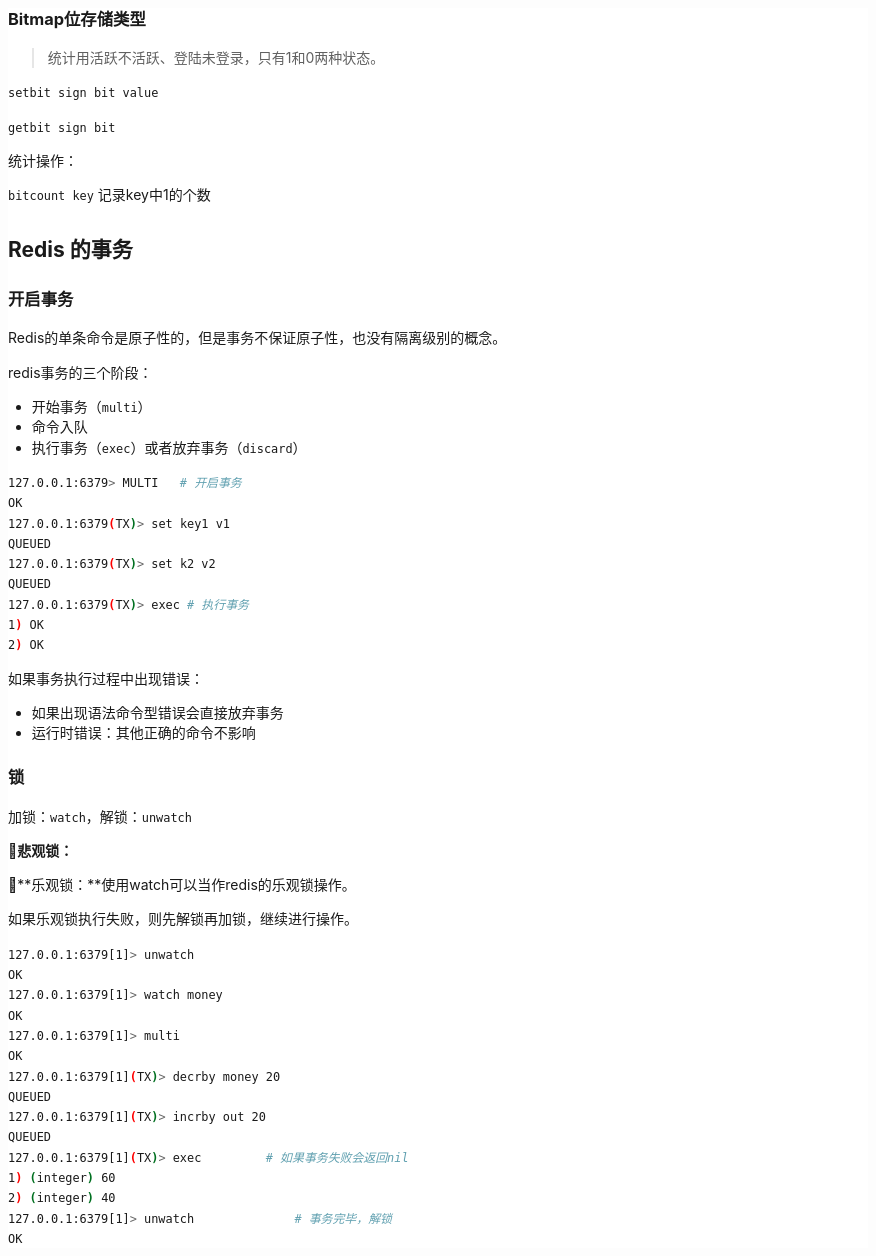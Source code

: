 ### Bitmap位存储类型

> 统计用活跃不活跃、登陆未登录，只有1和0两种状态。

`setbit sign bit value`

`getbit sign bit`

统计操作：

`bitcount key` 记录key中1的个数

## Redis 的事务

### 开启事务

Redis的单条命令是原子性的，但是事务不保证原子性，也没有隔离级别的概念。

redis事务的三个阶段：

* 开始事务（`multi`）
* 命令入队
* 执行事务（`exec`）或者放弃事务（`discard`）

```bash
127.0.0.1:6379> MULTI	# 开启事务
OK
127.0.0.1:6379(TX)> set key1 v1
QUEUED
127.0.0.1:6379(TX)> set k2 v2
QUEUED
127.0.0.1:6379(TX)> exec # 执行事务
1) OK
2) OK
```

如果事务执行过程中出现错误：

* 如果出现语法命令型错误会直接放弃事务
* 运行时错误：其他正确的命令不影响

### 锁

加锁：`watch`，解锁：`unwatch`

🔵**悲观锁：**

🔵**乐观锁：**使用watch可以当作redis的乐观锁操作。

如果乐观锁执行失败，则先解锁再加锁，继续进行操作。

```sh
127.0.0.1:6379[1]> unwatch
OK
127.0.0.1:6379[1]> watch money
OK
127.0.0.1:6379[1]> multi
OK
127.0.0.1:6379[1](TX)> decrby money 20
QUEUED
127.0.0.1:6379[1](TX)> incrby out 20
QUEUED
127.0.0.1:6379[1](TX)> exec			# 如果事务失败会返回nil
1) (integer) 60
2) (integer) 40
127.0.0.1:6379[1]> unwatch				# 事务完毕，解锁
OK
```
